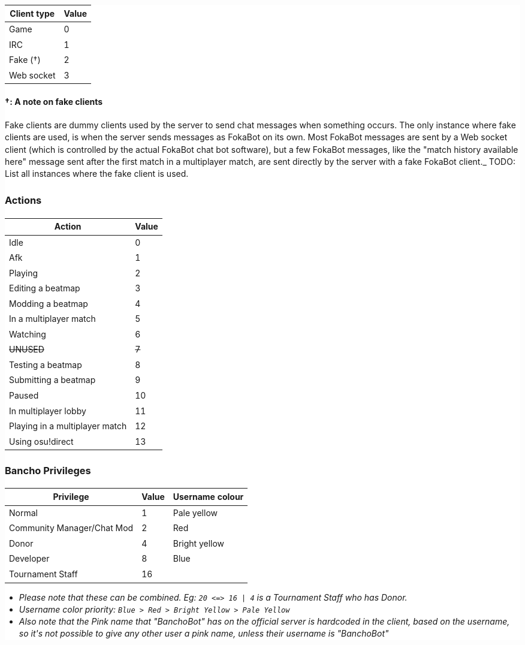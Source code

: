 Client type    | Value
---------------|----------
Game | 0
IRC | 1
Fake (†) | 2
Web socket | 3

#### †: A note on fake clients
Fake clients are dummy clients used by the server to send chat messages when something occurs. The only instance where fake clients are used, is when the server sends messages as FokaBot on its own. Most FokaBot messages are sent by a Web socket client (which is controlled by the actual FokaBot chat bot software), but a few FokaBot messages, like the "match history available here" message sent after the first match in a multiplayer match, are sent directly by the server with a fake FokaBot client._
TODO: List all instances where the fake client is used.

### Actions

Action     | Value
-----------|----------
Idle | 0
Afk | 1
Playing | 2
Editing a beatmap| 3
Modding a beatmap| 4
In a multiplayer match | 5
Watching | 6
~~UNUSED~~ | ~~7~~
Testing a beatmap | 8
Submitting a beatmap | 9
Paused | 10
In multiplayer lobby | 11
Playing in a multiplayer match | 12
Using osu!direct | 13

### Bancho Privileges

Privilege     | Value | Username colour
--------------|-------|----------------
Normal | 1 | Pale yellow
Community Manager/Chat Mod | 2 | Red
Donor | 4 | Bright yellow
Developer | 8 | Blue
Tournament Staff | 16 |

* _Please note that these can be combined. Eg: `20 <=> 16 | 4` is a Tournament Staff who has Donor._
* _Username color priority: `Blue > Red > Bright Yellow > Pale Yellow`_
* _Also note that the Pink name that "BanchoBot" has on the official server is hardcoded in the client, based on the username, so it's not possible to give any other user a pink name, unless their username is "BanchoBot"_
